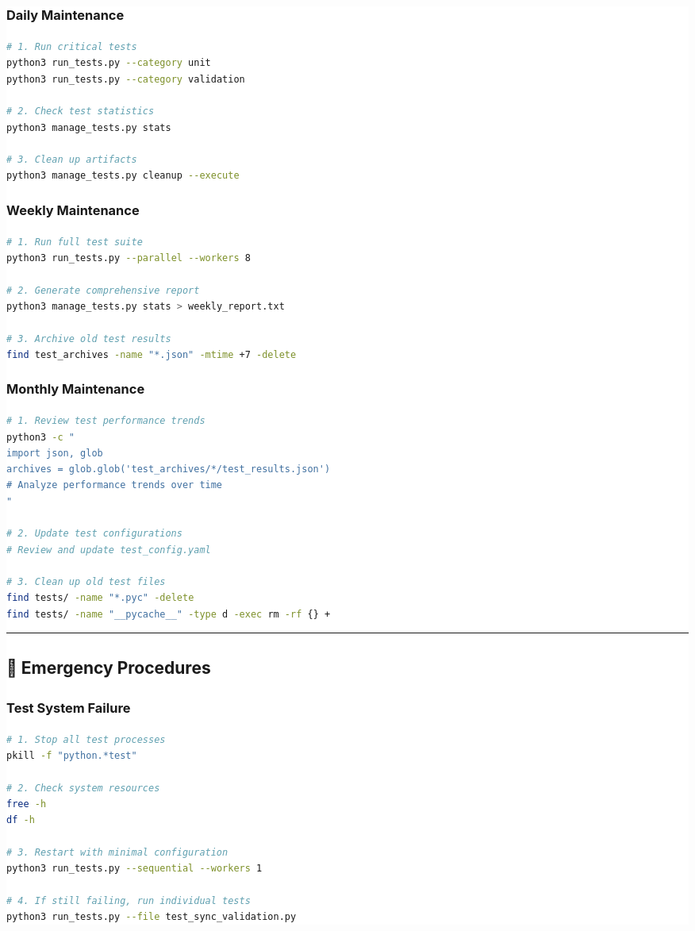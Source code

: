 ### **Daily Maintenance**
```bash
# 1. Run critical tests
python3 run_tests.py --category unit
python3 run_tests.py --category validation

# 2. Check test statistics
python3 manage_tests.py stats

# 3. Clean up artifacts
python3 manage_tests.py cleanup --execute
```

### **Weekly Maintenance**
```bash
# 1. Run full test suite
python3 run_tests.py --parallel --workers 8

# 2. Generate comprehensive report
python3 manage_tests.py stats > weekly_report.txt

# 3. Archive old test results
find test_archives -name "*.json" -mtime +7 -delete
```

### **Monthly Maintenance**
```bash
# 1. Review test performance trends
python3 -c "
import json, glob
archives = glob.glob('test_archives/*/test_results.json')
# Analyze performance trends over time
"

# 2. Update test configurations
# Review and update test_config.yaml

# 3. Clean up old test files
find tests/ -name "*.pyc" -delete
find tests/ -name "__pycache__" -type d -exec rm -rf {} +
```

---

## 🚨 Emergency Procedures

### **Test System Failure**
```bash
# 1. Stop all test processes
pkill -f "python.*test"

# 2. Check system resources
free -h
df -h

# 3. Restart with minimal configuration
python3 run_tests.py --sequential --workers 1

# 4. If still failing, run individual tests
python3 run_tests.py --file test_sync_validation.py
```

